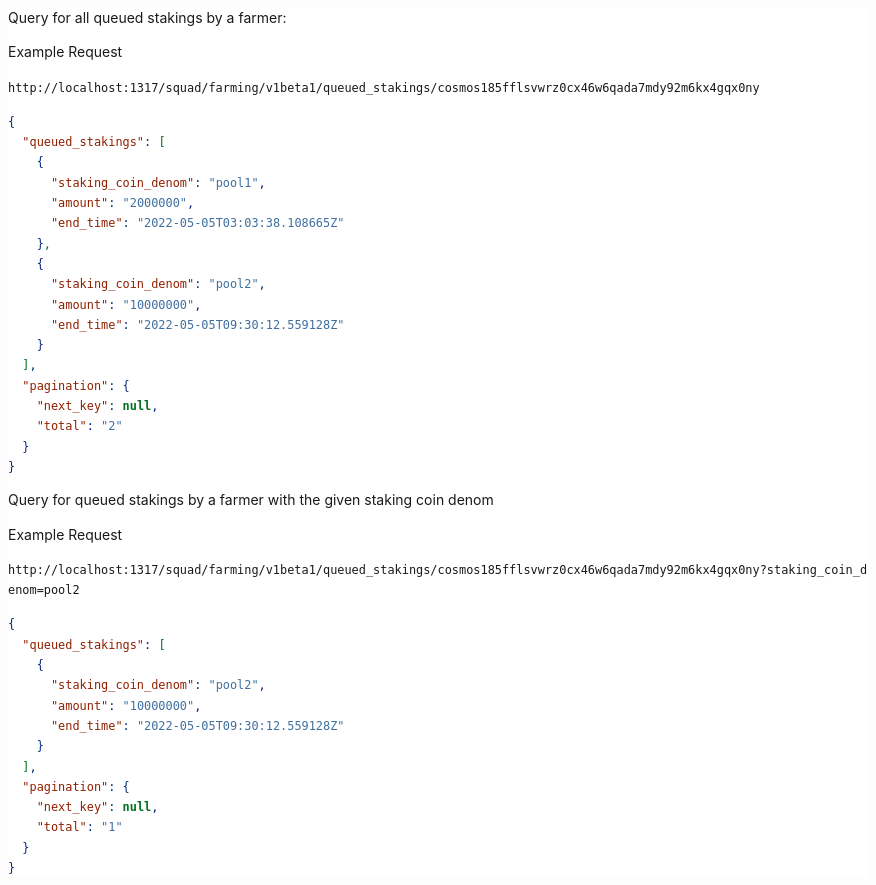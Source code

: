 Query for all queued stakings by a farmer:


Example Request


```bash
http://localhost:1317/squad/farming/v1beta1/queued_stakings/cosmos185fflsvwrz0cx46w6qada7mdy92m6kx4gqx0ny
```

```json
{
  "queued_stakings": [
    {
      "staking_coin_denom": "pool1",
      "amount": "2000000",
      "end_time": "2022-05-05T03:03:38.108665Z"
    },
    {
      "staking_coin_denom": "pool2",
      "amount": "10000000",
      "end_time": "2022-05-05T09:30:12.559128Z"
    }
  ],
  "pagination": {
    "next_key": null,
    "total": "2"
  }
}
```

Query for queued stakings by a farmer with the given staking coin denom

Example Request


```bash
http://localhost:1317/squad/farming/v1beta1/queued_stakings/cosmos185fflsvwrz0cx46w6qada7mdy92m6kx4gqx0ny?staking_coin_denom=pool2
```

```json
{
  "queued_stakings": [
    {
      "staking_coin_denom": "pool2",
      "amount": "10000000",
      "end_time": "2022-05-05T09:30:12.559128Z"
    }
  ],
  "pagination": {
    "next_key": null,
    "total": "1"
  }
}
```
